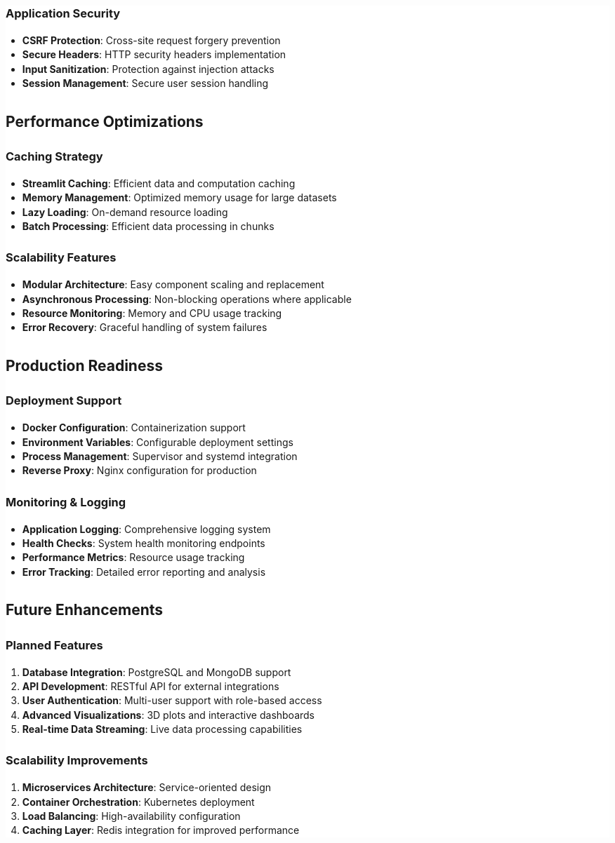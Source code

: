 ### Application Security
- **CSRF Protection**: Cross-site request forgery prevention
- **Secure Headers**: HTTP security headers implementation
- **Input Sanitization**: Protection against injection attacks
- **Session Management**: Secure user session handling

## Performance Optimizations

### Caching Strategy
- **Streamlit Caching**: Efficient data and computation caching
- **Memory Management**: Optimized memory usage for large datasets
- **Lazy Loading**: On-demand resource loading
- **Batch Processing**: Efficient data processing in chunks

### Scalability Features
- **Modular Architecture**: Easy component scaling and replacement
- **Asynchronous Processing**: Non-blocking operations where applicable
- **Resource Monitoring**: Memory and CPU usage tracking
- **Error Recovery**: Graceful handling of system failures

## Production Readiness

### Deployment Support
- **Docker Configuration**: Containerization support
- **Environment Variables**: Configurable deployment settings
- **Process Management**: Supervisor and systemd integration
- **Reverse Proxy**: Nginx configuration for production

### Monitoring & Logging
- **Application Logging**: Comprehensive logging system
- **Health Checks**: System health monitoring endpoints
- **Performance Metrics**: Resource usage tracking
- **Error Tracking**: Detailed error reporting and analysis

## Future Enhancements

### Planned Features
1. **Database Integration**: PostgreSQL and MongoDB support
2. **API Development**: RESTful API for external integrations
3. **User Authentication**: Multi-user support with role-based access
4. **Advanced Visualizations**: 3D plots and interactive dashboards
5. **Real-time Data Streaming**: Live data processing capabilities

### Scalability Improvements
1. **Microservices Architecture**: Service-oriented design
2. **Container Orchestration**: Kubernetes deployment
3. **Load Balancing**: High-availability configuration
4. **Caching Layer**: Redis integration for improved performance
